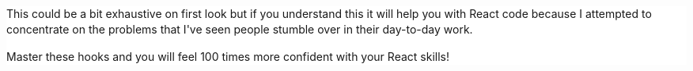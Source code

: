 This could be a bit exhaustive on first look but if you understand this it will help you with React code because I attempted to concentrate on the problems that I've seen people stumble over in their day-to-day work.

Master these hooks and you will feel 100 times more confident with your React skills!

